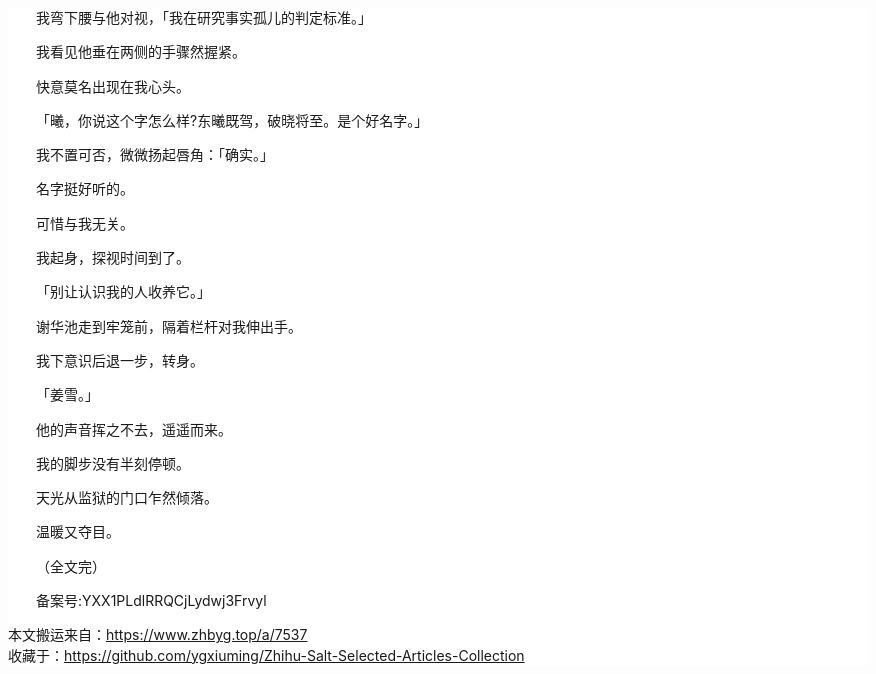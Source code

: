 &emsp;&emsp;我弯下腰与他对视，「我在研究事实孤儿的判定标准。」  
  
&emsp;&emsp;我看见他垂在两侧的手骤然握紧。  
  
&emsp;&emsp;快意莫名出现在我心头。  
  
&emsp;&emsp;「曦，你说这个字怎么样?东曦既驾，破晓将至。是个好名字。」  
  
&emsp;&emsp;我不置可否，微微扬起唇角：「确实。」  
  
&emsp;&emsp;名字挺好听的。  
  
&emsp;&emsp;可惜与我无关。  
  
&emsp;&emsp;我起身，探视时间到了。  
  
&emsp;&emsp;「别让认识我的人收养它。」  
  
&emsp;&emsp;谢华池走到牢笼前，隔着栏杆对我伸出手。  
  
&emsp;&emsp;我下意识后退一步，转身。  
  
&emsp;&emsp;「姜雪。」  
  
&emsp;&emsp;他的声音挥之不去，遥遥而来。  
  
&emsp;&emsp;我的脚步没有半刻停顿。  
  
&emsp;&emsp;天光从监狱的门口乍然倾落。  
  
&emsp;&emsp;温暖又夺目。  
  
&emsp;&emsp;（全文完）  
  
&emsp;&emsp;备案号:YXX1PLdlRRQCjLydwj3Frvyl  
  
本文搬运来自：https://www.zhbyg.top/a/7537  
 收藏于：https://github.com/ygxiuming/Zhihu-Salt-Selected-Articles-Collection